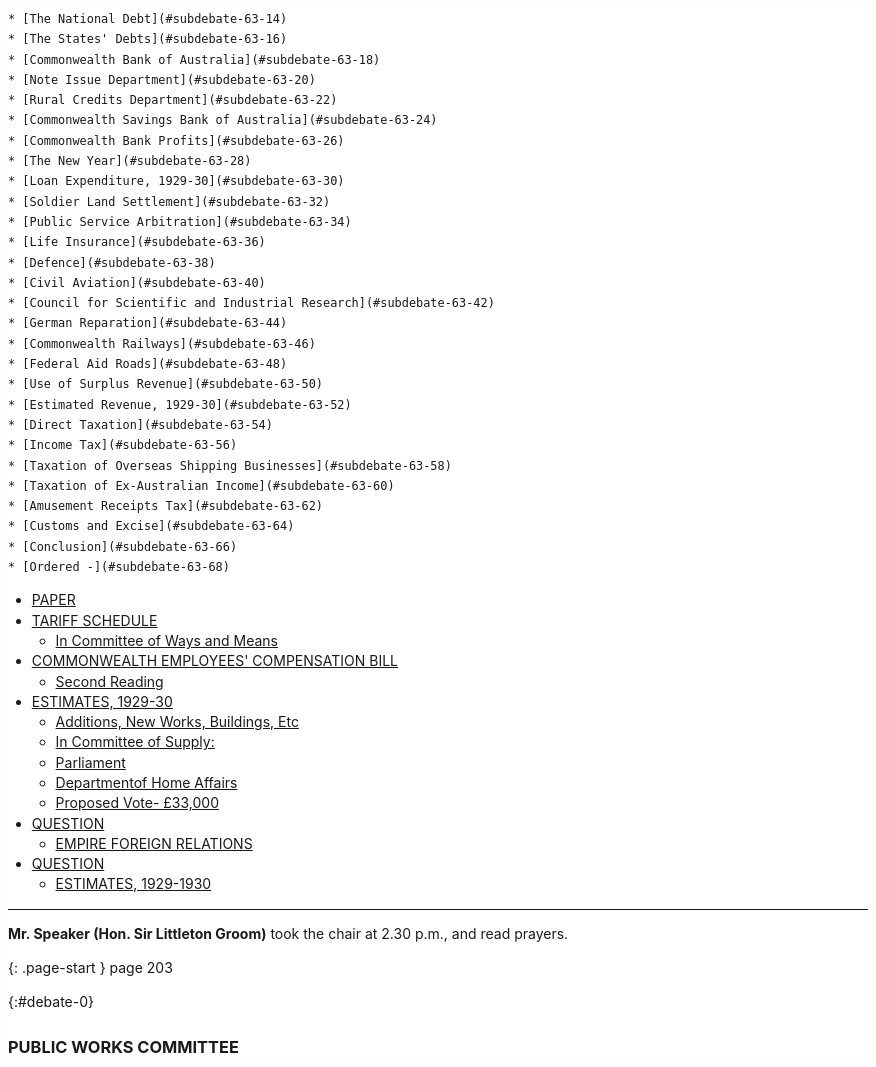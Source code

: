     * [The National Debt](#subdebate-63-14)
    * [The States' Debts](#subdebate-63-16)
    * [Commonwealth Bank of Australia](#subdebate-63-18)
    * [Note Issue Department](#subdebate-63-20)
    * [Rural Credits Department](#subdebate-63-22)
    * [Commonwealth Savings Bank of Australia](#subdebate-63-24)
    * [Commonwealth Bank Profits](#subdebate-63-26)
    * [The New Year](#subdebate-63-28)
    * [Loan Expenditure, 1929-30](#subdebate-63-30)
    * [Soldier Land Settlement](#subdebate-63-32)
    * [Public Service Arbitration](#subdebate-63-34)
    * [Life Insurance](#subdebate-63-36)
    * [Defence](#subdebate-63-38)
    * [Civil Aviation](#subdebate-63-40)
    * [Council for Scientific and Industrial Research](#subdebate-63-42)
    * [German Reparation](#subdebate-63-44)
    * [Commonwealth Railways](#subdebate-63-46)
    * [Federal Aid Roads](#subdebate-63-48)
    * [Use of Surplus Revenue](#subdebate-63-50)
    * [Estimated Revenue, 1929-30](#subdebate-63-52)
    * [Direct Taxation](#subdebate-63-54)
    * [Income Tax](#subdebate-63-56)
    * [Taxation of Overseas Shipping Businesses](#subdebate-63-58)
    * [Taxation of Ex-Australian Income](#subdebate-63-60)
    * [Amusement Receipts Tax](#subdebate-63-62)
    * [Customs and Excise](#subdebate-63-64)
    * [Conclusion](#subdebate-63-66)
    * [Ordered -](#subdebate-63-68)
* [PAPER](#debate-64)
* [TARIFF SCHEDULE](#debate-65)
    * [In Committee of Ways and Means](#subdebate-65-0)
* [COMMONWEALTH EMPLOYEES' COMPENSATION BILL](#debate-66)
    * [Second Reading](#subdebate-66-0)
* [ESTIMATES, 1929-30](#debate-67)
    * [Additions, New Works, Buildings, Etc](#subdebate-67-0)
    * [In Committee of Supply:](#subdebate-67-2)
    * [Parliament](#subdebate-67-4)
    * [Departmentof Home Affairs](#subdebate-67-6)
    * [Proposed Vote- £33,000](#subdebate-67-8)
* [QUESTION](#debate-68)
    * [EMPIRE FOREIGN RELATIONS](#subdebate-68-0)
* [QUESTION](#debate-69)
    * [ESTIMATES, 1929-1930](#subdebate-69-0)


----


 **Mr. Speaker (Hon. Sir Littleton Groom)** took the chair at 2.30 p.m., and read prayers. 

{: .page-start }
page 203

{:#debate-0}
### PUBLIC WORKS COMMITTEE
